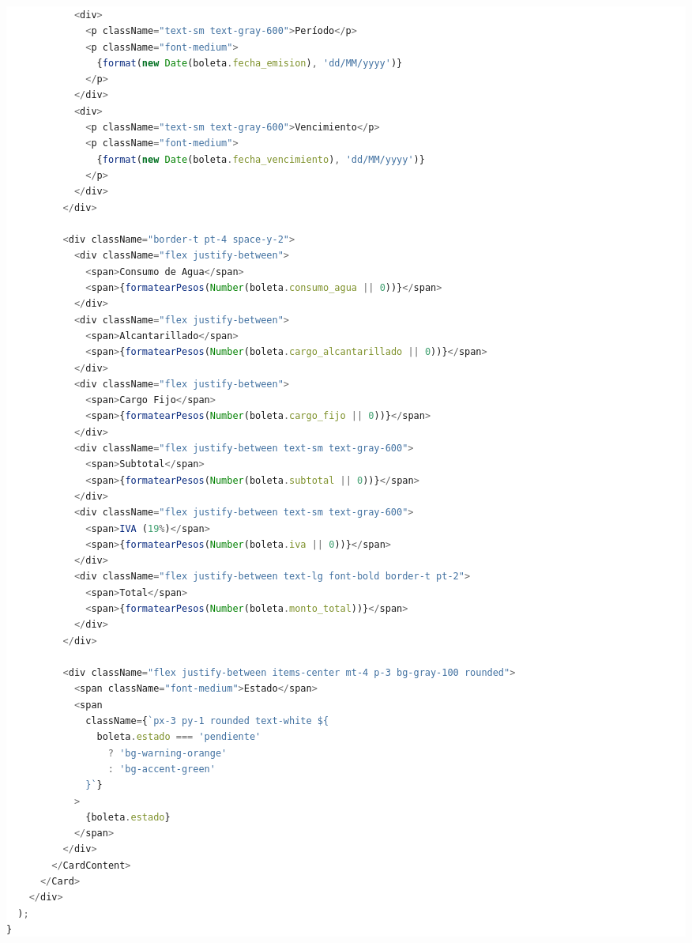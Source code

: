 ```typescript
            <div>
              <p className="text-sm text-gray-600">Período</p>
              <p className="font-medium">
                {format(new Date(boleta.fecha_emision), 'dd/MM/yyyy')}
              </p>
            </div>
            <div>
              <p className="text-sm text-gray-600">Vencimiento</p>
              <p className="font-medium">
                {format(new Date(boleta.fecha_vencimiento), 'dd/MM/yyyy')}
              </p>
            </div>
          </div>

          <div className="border-t pt-4 space-y-2">
            <div className="flex justify-between">
              <span>Consumo de Agua</span>
              <span>{formatearPesos(Number(boleta.consumo_agua || 0))}</span>
            </div>
            <div className="flex justify-between">
              <span>Alcantarillado</span>
              <span>{formatearPesos(Number(boleta.cargo_alcantarillado || 0))}</span>
            </div>
            <div className="flex justify-between">
              <span>Cargo Fijo</span>
              <span>{formatearPesos(Number(boleta.cargo_fijo || 0))}</span>
            </div>
            <div className="flex justify-between text-sm text-gray-600">
              <span>Subtotal</span>
              <span>{formatearPesos(Number(boleta.subtotal || 0))}</span>
            </div>
            <div className="flex justify-between text-sm text-gray-600">
              <span>IVA (19%)</span>
              <span>{formatearPesos(Number(boleta.iva || 0))}</span>
            </div>
            <div className="flex justify-between text-lg font-bold border-t pt-2">
              <span>Total</span>
              <span>{formatearPesos(Number(boleta.monto_total))}</span>
            </div>
          </div>

          <div className="flex justify-between items-center mt-4 p-3 bg-gray-100 rounded">
            <span className="font-medium">Estado</span>
            <span
              className={`px-3 py-1 rounded text-white ${
                boleta.estado === 'pendiente'
                  ? 'bg-warning-orange'
                  : 'bg-accent-green'
              }`}
            >
              {boleta.estado}
            </span>
          </div>
        </CardContent>
      </Card>
    </div>
  );
}
```
